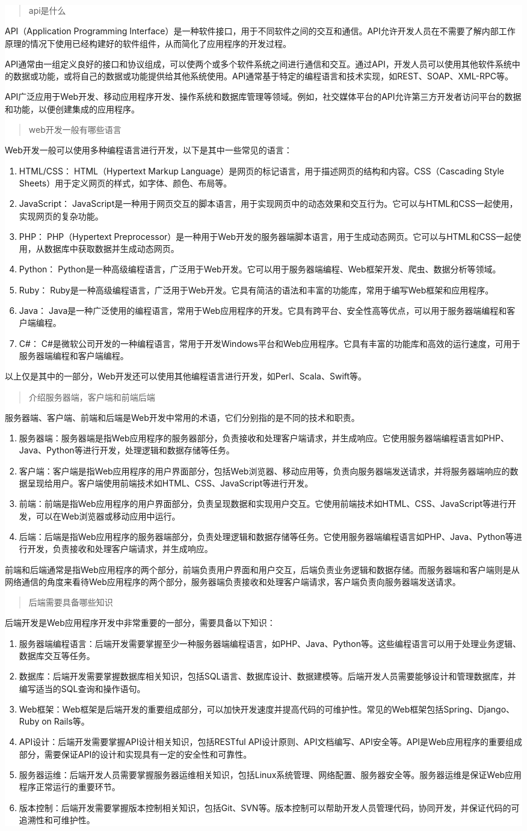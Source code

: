 > api是什么

API（Application Programming Interface）是一种软件接口，用于不同软件之间的交互和通信。API允许开发人员在不需要了解内部工作原理的情况下使用已经构建好的软件组件，从而简化了应用程序的开发过程。

API通常由一组定义良好的接口和协议组成，可以使两个或多个软件系统之间进行通信和交互。通过API，开发人员可以使用其他软件系统中的数据或功能，或将自己的数据或功能提供给其他系统使用。API通常基于特定的编程语言和技术实现，如REST、SOAP、XML-RPC等。

API广泛应用于Web开发、移动应用程序开发、操作系统和数据库管理等领域。例如，社交媒体平台的API允许第三方开发者访问平台的数据和功能，以便创建集成的应用程序。

> web开发一般有哪些语言

Web开发一般可以使用多种编程语言进行开发，以下是其中一些常见的语言：

1.  HTML/CSS： HTML（Hypertext Markup Language）是网页的标记语言，用于描述网页的结构和内容。CSS（Cascading Style Sheets）用于定义网页的样式，如字体、颜色、布局等。
    
2.  JavaScript： JavaScript是一种用于网页交互的脚本语言，用于实现网页中的动态效果和交互行为。它可以与HTML和CSS一起使用，实现网页的复杂功能。
    
3.  PHP： PHP（Hypertext Preprocessor）是一种用于Web开发的服务器端脚本语言，用于生成动态网页。它可以与HTML和CSS一起使用，从数据库中获取数据并生成动态网页。
    
4.  Python： Python是一种高级编程语言，广泛用于Web开发。它可以用于服务器端编程、Web框架开发、爬虫、数据分析等领域。
    
5.  Ruby： Ruby是一种高级编程语言，广泛用于Web开发。它具有简洁的语法和丰富的功能库，常用于编写Web框架和应用程序。
    
6.  Java： Java是一种广泛使用的编程语言，常用于Web应用程序的开发。它具有跨平台、安全性高等优点，可以用于服务器端编程和客户端编程。
    
7.  C#： C#是微软公司开发的一种编程语言，常用于开发Windows平台和Web应用程序。它具有丰富的功能库和高效的运行速度，可用于服务器端编程和客户端编程。
    

以上仅是其中的一部分，Web开发还可以使用其他编程语言进行开发，如Perl、Scala、Swift等。

> 介绍服务器端，客户端和前端后端

服务器端、客户端、前端和后端是Web开发中常用的术语，它们分别指的是不同的技术和职责。

1.  服务器端：服务器端是指Web应用程序的服务器部分，负责接收和处理客户端请求，并生成响应。它使用服务器端编程语言如PHP、Java、Python等进行开发，处理逻辑和数据存储等任务。
    
2.  客户端：客户端是指Web应用程序的用户界面部分，包括Web浏览器、移动应用等，负责向服务器端发送请求，并将服务器端响应的数据呈现给用户。客户端使用前端技术如HTML、CSS、JavaScript等进行开发。
    
3.  前端：前端是指Web应用程序的用户界面部分，负责呈现数据和实现用户交互。它使用前端技术如HTML、CSS、JavaScript等进行开发，可以在Web浏览器或移动应用中运行。
    
4.  后端：后端是指Web应用程序的服务器端部分，负责处理逻辑和数据存储等任务。它使用服务器端编程语言如PHP、Java、Python等进行开发，负责接收和处理客户端请求，并生成响应。
    

前端和后端通常是指Web应用程序的两个部分，前端负责用户界面和用户交互，后端负责业务逻辑和数据存储。而服务器端和客户端则是从网络通信的角度来看待Web应用程序的两个部分，服务器端负责接收和处理客户端请求，客户端负责向服务器端发送请求。

> 后端需要具备哪些知识

后端开发是Web应用程序开发中非常重要的一部分，需要具备以下知识：

1.  服务器端编程语言：后端开发需要掌握至少一种服务器端编程语言，如PHP、Java、Python等。这些编程语言可以用于处理业务逻辑、数据库交互等任务。
    
2.  数据库：后端开发需要掌握数据库相关知识，包括SQL语言、数据库设计、数据建模等。后端开发人员需要能够设计和管理数据库，并编写适当的SQL查询和操作语句。
    
3.  Web框架：Web框架是后端开发的重要组成部分，可以加快开发速度并提高代码的可维护性。常见的Web框架包括Spring、Django、Ruby on Rails等。
    
4.  API设计：后端开发需要掌握API设计相关知识，包括RESTful API设计原则、API文档编写、API安全等。API是Web应用程序的重要组成部分，需要保证API的设计和实现具有一定的安全性和可靠性。
    
5.  服务器运维：后端开发人员需要掌握服务器运维相关知识，包括Linux系统管理、网络配置、服务器安全等。服务器运维是保证Web应用程序正常运行的重要环节。
    
6.  版本控制：后端开发需要掌握版本控制相关知识，包括Git、SVN等。版本控制可以帮助开发人员管理代码，协同开发，并保证代码的可追溯性和可维护性。
    
